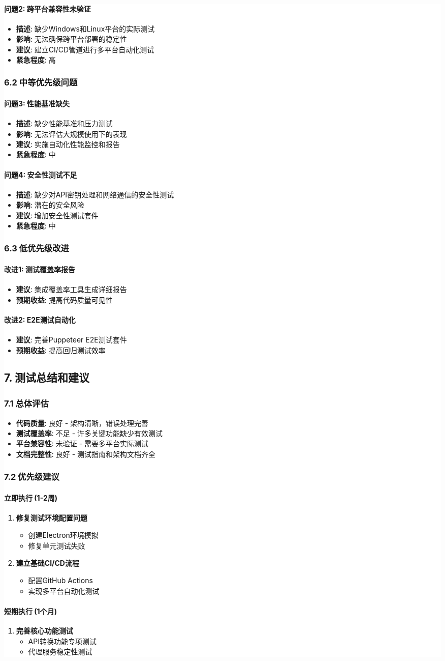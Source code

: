 #### 问题2: 跨平台兼容性未验证
- **描述**: 缺少Windows和Linux平台的实际测试
- **影响**: 无法确保跨平台部署的稳定性
- **建议**: 建立CI/CD管道进行多平台自动化测试
- **紧急程度**: 高

### 6.2 中等优先级问题

#### 问题3: 性能基准缺失
- **描述**: 缺少性能基准和压力测试
- **影响**: 无法评估大规模使用下的表现
- **建议**: 实施自动化性能监控和报告
- **紧急程度**: 中

#### 问题4: 安全性测试不足
- **描述**: 缺少对API密钥处理和网络通信的安全性测试
- **影响**: 潜在的安全风险
- **建议**: 增加安全性测试套件
- **紧急程度**: 中

### 6.3 低优先级改进

#### 改进1: 测试覆盖率报告
- **建议**: 集成覆盖率工具生成详细报告
- **预期收益**: 提高代码质量可见性

#### 改进2: E2E测试自动化
- **建议**: 完善Puppeteer E2E测试套件
- **预期收益**: 提高回归测试效率

## 7. 测试总结和建议

### 7.1 总体评估
- **代码质量**: 良好 - 架构清晰，错误处理完善
- **测试覆盖率**: 不足 - 许多关键功能缺少有效测试
- **平台兼容性**: 未验证 - 需要多平台实际测试
- **文档完整性**: 良好 - 测试指南和架构文档齐全

### 7.2 优先级建议

#### 立即执行 (1-2周)
1. **修复测试环境配置问题**
   - 创建Electron环境模拟
   - 修复单元测试失败
   
2. **建立基础CI/CD流程**
   - 配置GitHub Actions
   - 实现多平台自动化测试

#### 短期执行 (1个月)
1. **完善核心功能测试**
   - API转换功能专项测试
   - 代理服务稳定性测试
   